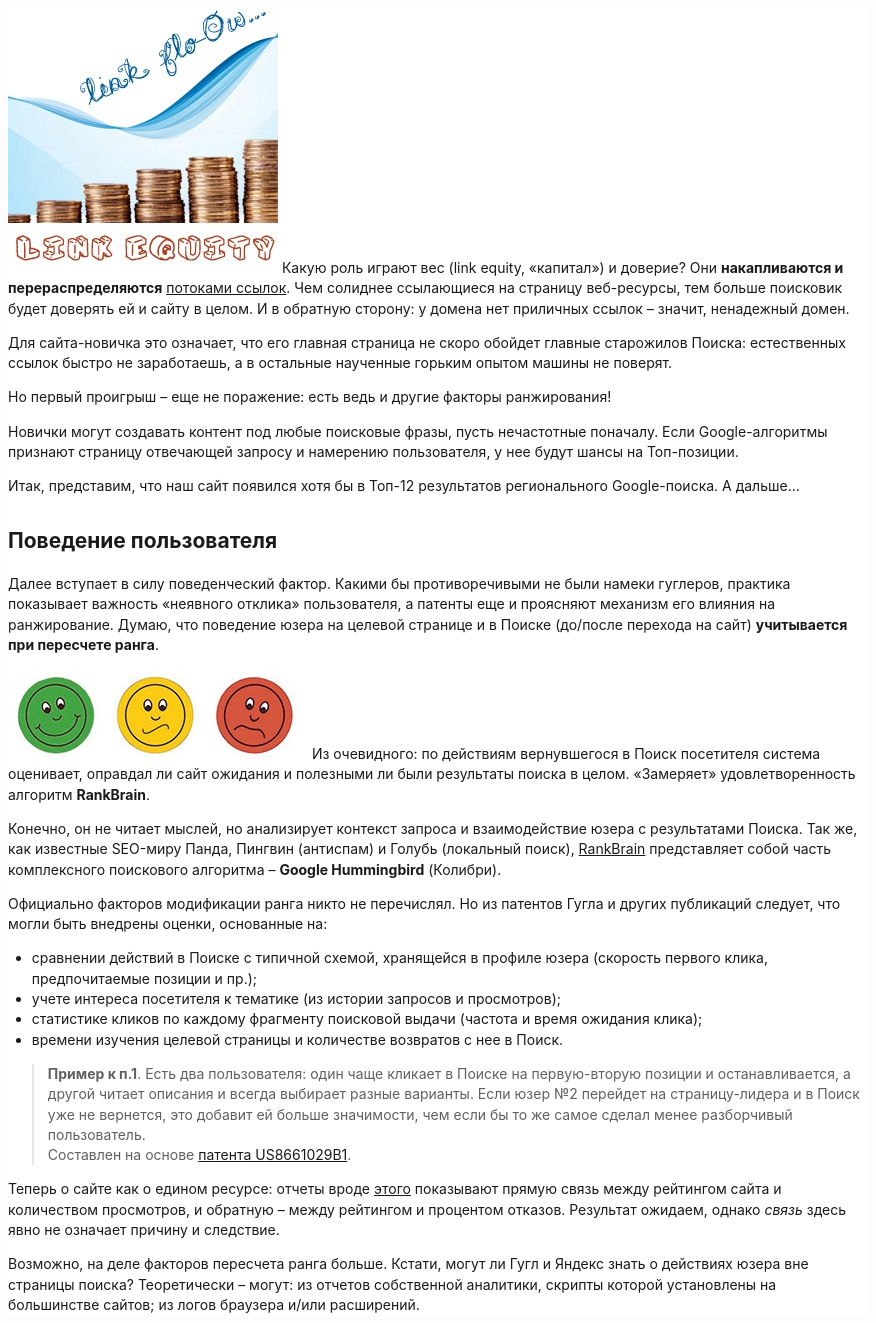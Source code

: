 <img loading="lazy" class="fullscreen-right" src="/images/posts/link-flow-link-equity-en.jpg" alt="Поток ссылок и накопление ссылочного веса" title="Ссылочный капитал и Поток ссылок" width="270" height="265"> <span itemprop="name">Какую роль играют вес (link equity, &#171;капитал&#187;) и доверие?</span> <span itemscope itemprop="acceptedAnswer" itemtype="https://schema.org/Answer"><span itemprop="text">Они <strong>накап&#173;ливаются и перерас&#173;пределяются</strong> <a href="{{site.url}}/ves-stranitsy-raspredelenie-formula-nofollow">потоками ссылок</a>. Чем солиднее ссылаю&#173;щиеся на страницу веб-ресурсы, тем больше поисковик будет дове&#173;рять ей и сайту в целом. И в обратную сторону: у домена нет приличных ссылок – значит, ненадежный домен.</span></span></p>
<p><span class="under"> Для сайта-новичка это означает,</span> что его главная страница не скоро обойдет главные старожилов Поиска: естественных ссылок быс&#173;тро не зарабо&#173;таешь, а в остальные наученные горьким опытом машины не поверят.</p>
<p>Но первый проигрыш – еще не поражение: есть ведь и другие факторы ранжирования!</p>
<p>Новички могут создавать контент под любые поисковые фразы, пусть нечастотные пона&#173;чалу. Если Google-алго&#173;ритмы признают стра&#173;ницу отвечающей <span class="under"> запросу и намерению</span> поль&#173;зователя, у нее будут шансы на Топ-позиции.</p>
<p>Итак, представим, что наш сайт появился хотя бы в Топ-12 результатов регионального Google-поиска. А дальше...</p></div>
<div><h2 id="2">Поведение пользователя</h2>
<p>Далее вступает в силу поведенческий фактор. Какими бы противоречивыми не были намеки гуглеров, практика показывает важность &#171;неявного отклика&#187; пользователя, а патенты еще и проясняют механизм его влияния на ранжирование. Думаю, что пове&#173;дение юзера <span class="under">на целевой странице и в Поиске </span>(до/после перехода на сайт) <b>учитывается при пересчете ранга</b>.</p> 
<p><img loading="lazy" class="fl-left" src="/images/posts/user-response.jpg" alt="Алгоритмы оценят, доволен ли пользователь сайтом" width="300" height="90"> Из очевидного: по действиям вернувшегося в Поиск посетителя система оценивает, оправ&#173;дал ли сайт ожидания и полезными ли были результаты поиска в целом. «Замеряет» удов&#173;летворенность алгоритм <strong>RankBrain</strong>.</p>
<p>Конечно, он не читает мыслей, но анали&#173;зирует контекст запроса и взаимодействие юзера с резуль&#173;татами Поиска. Так же, как известные SEO-миру Панда, Пингвин (антиспам) и Голубь (локальный поиск), <a href="https://patents.google.com/patent/US9104750">RankBrain</a> представляет собой часть комп&#173;лексного поискового алгоритма – <strong>Google Humming&#173;bird</strong> (Колибри).</p>
<p>Официально факторов модификации ранга никто не перечислял. Но из патентов Гугла и других публикаций сле&#173;дует, что могли быть внедрены оценки, основанные на:</p>
<ul>
	<li>сравнении действий в Поиске с типичной схемой, хранящейся в профиле юзера (скорость первого клика, предпочитаемые позиции и пр.);</li>
	<li>учете интереса посетителя к тематике (из истории запросов и просмотров);</li>
	<li>статистике кликов по каждому фрагменту поис&#173;ковой выдачи (частота и время ожидания клика);</li>
	<li>времени изучения целевой страницы и количестве возвратов с нее в Поиск.</li>
</ul>
<blockquote><b>Пример к п.1</b>. Есть два пользователя: один чаще кликает в Поиске на первую-вторую позиции и останавли&#173;вается, а другой читает описания и всегда выбирает разные варианты. Если юзер №2 перейдет на страницу-лидера и в Поиск уже не вернется, <span class="under">это добавит ей больше значимости, </span>чем если бы то же самое сделал менее разборчивый пользователь. <div class="txt-right">Составлен на основе <a href="https://patents.google.com/patent/US8661029B1/" rel="noopener" target="_blank" >патента US8661029B1</a>.</div></blockquote>
<p>Теперь о сайте как о едином ресурсе: отчеты вроде <a href="https://www.semrush.com/ranking-factors/">этого</a> показывают прямую связь между рейтингом сайта и количеством просмотров, и обратную – между рейтингом и процентом отказов. Результат ожидаем, однако <i>связь</i> здесь явно не означает причину и следствие.</p>
<p>Возможно, на деле факторов пересчета ранга больше. Кстати, могут ли Гугл и Яндекс знать о действиях юзера вне страницы поиска? Теорети&#173;чески – могут: из отчетов собственной аналитики, скрипты которой установлены на большинстве сайтов; из логов браузера и/или расширений.
</p>